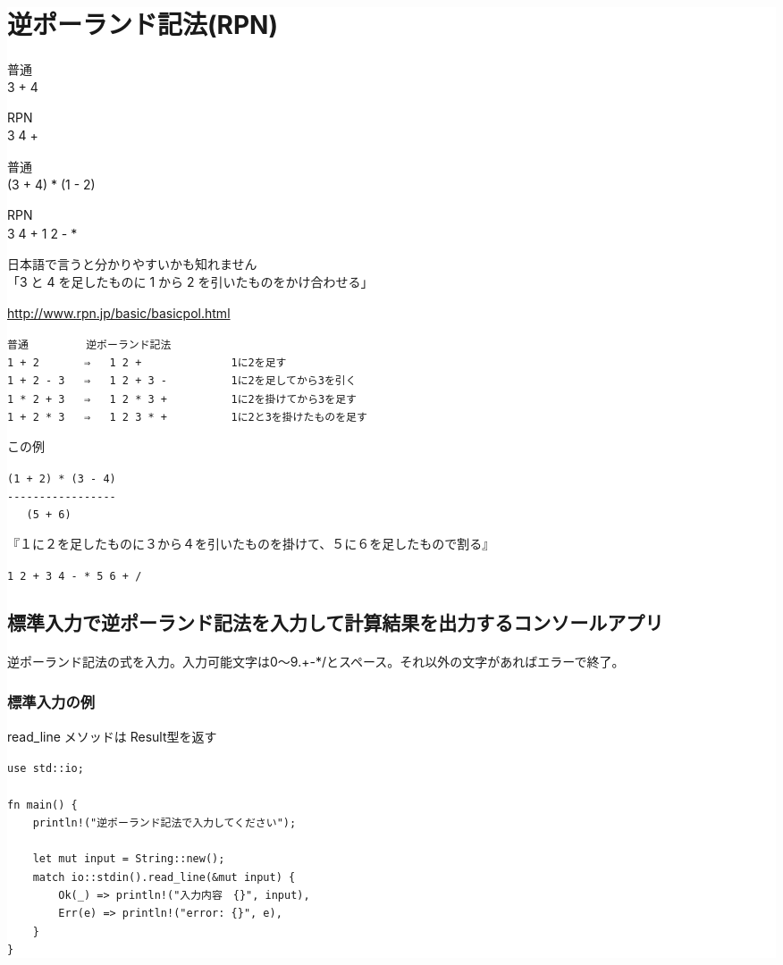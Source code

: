 # 逆ポーランド記法(RPN)

普通  
3 + 4

RPN  
3 4 +

普通  
(3 + 4) * (1 - 2)

RPN  
3 4 + 1 2 - *

日本語で言うと分かりやすいかも知れません  
「3 と 4 を足したものに 1 から 2 を引いたものをかけ合わせる」

http://www.rpn.jp/basic/basicpol.html

```
普通         逆ポーランド記法
1 + 2       ⇒   1 2 +              1に2を足す
1 + 2 - 3   ⇒   1 2 + 3 -          1に2を足してから3を引く
1 * 2 + 3   ⇒   1 2 * 3 +          1に2を掛けてから3を足す
1 + 2 * 3   ⇒   1 2 3 * +          1に2と3を掛けたものを足す
```
この例
```
(1 + 2) * (3 - 4)
-----------------
   (5 + 6)
```
『１に２を足したものに３から４を引いたものを掛けて、５に６を足したもので割る』
```
1 2 + 3 4 - * 5 6 + /
```

## 標準入力で逆ポーランド記法を入力して計算結果を出力するコンソールアプリ

逆ポーランド記法の式を入力。入力可能文字は0～9.+-*/とスペース。それ以外の文字があればエラーで終了。

### 標準入力の例

read_line メソッドは Result型を返す
```
use std::io;

fn main() {
    println!("逆ポーランド記法で入力してください");

    let mut input = String::new();
    match io::stdin().read_line(&mut input) {
        Ok(_) => println!("入力内容　{}", input),
        Err(e) => println!("error: {}", e),
    }
}
```
